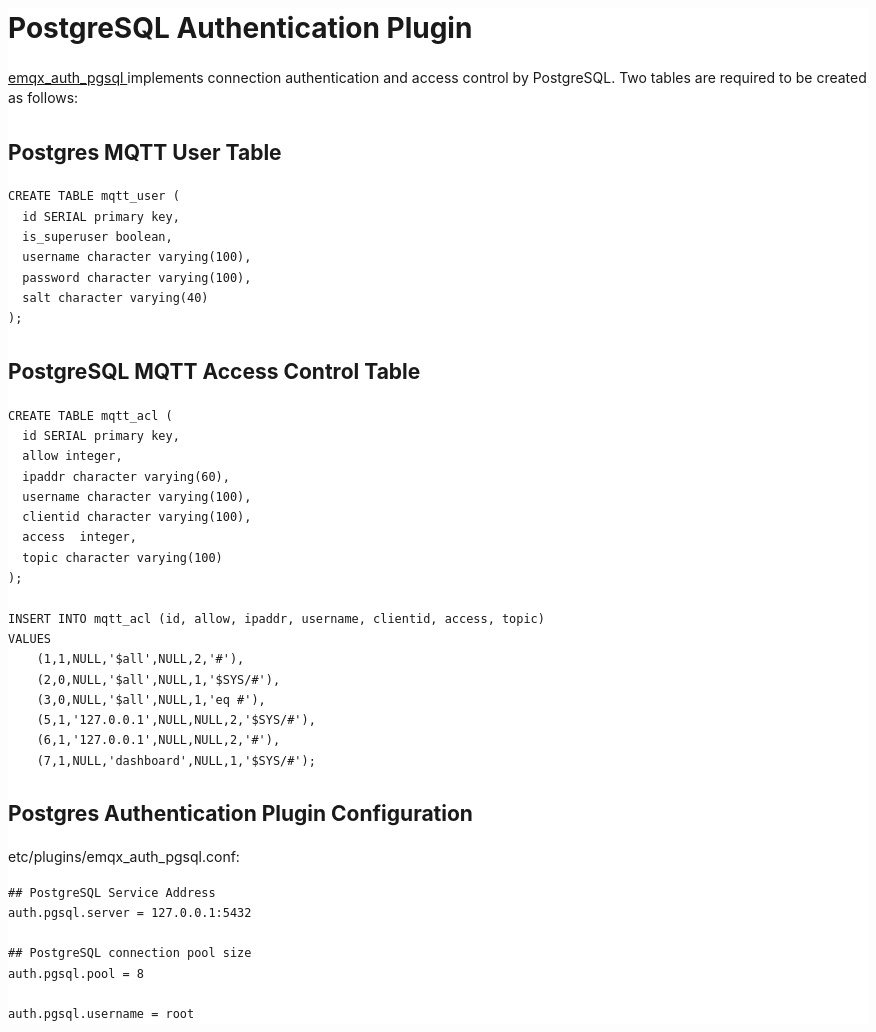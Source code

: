 #  PostgreSQL Authentication Plugin 

[ emqx_auth_pgsql ](https://github.com/emqx/emqx-auth-pgsql) implements connection authentication and access control by PostgreSQL. Two tables are required to be created as follows: 

##  Postgres MQTT User Table 
    
    
    CREATE TABLE mqtt_user (
      id SERIAL primary key,
      is_superuser boolean,
      username character varying(100),
      password character varying(100),
      salt character varying(40)
    );

##  PostgreSQL MQTT Access Control Table 
    
    
    CREATE TABLE mqtt_acl (
      id SERIAL primary key,
      allow integer,
      ipaddr character varying(60),
      username character varying(100),
      clientid character varying(100),
      access  integer,
      topic character varying(100)
    );
    
    INSERT INTO mqtt_acl (id, allow, ipaddr, username, clientid, access, topic)
    VALUES
        (1,1,NULL,'$all',NULL,2,'#'),
        (2,0,NULL,'$all',NULL,1,'$SYS/#'),
        (3,0,NULL,'$all',NULL,1,'eq #'),
        (5,1,'127.0.0.1',NULL,NULL,2,'$SYS/#'),
        (6,1,'127.0.0.1',NULL,NULL,2,'#'),
        (7,1,NULL,'dashboard',NULL,1,'$SYS/#');

##  Postgres Authentication Plugin Configuration 

etc/plugins/emqx_auth_pgsql.conf: 
    
    
    ## PostgreSQL Service Address
    auth.pgsql.server = 127.0.0.1:5432
    
    ## PostgreSQL connection pool size
    auth.pgsql.pool = 8
    
    auth.pgsql.username = root
    